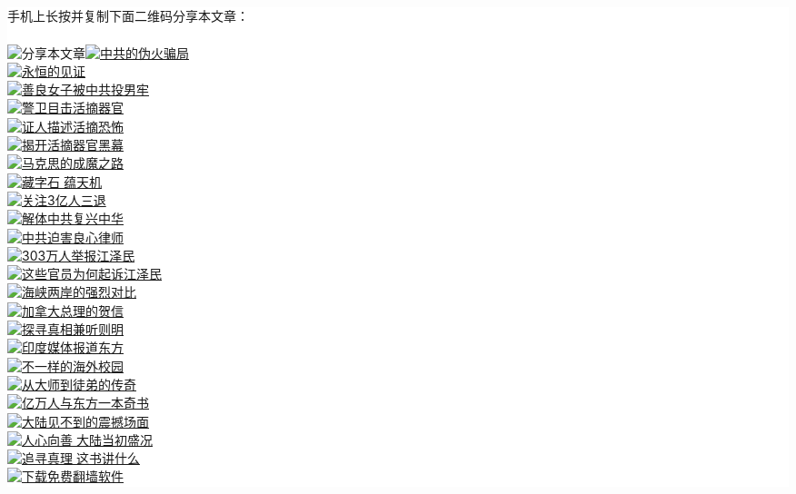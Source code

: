 ####
手机上长按并复制下面二维码分享本文章：<br><br><img src="http://d1p1.ip.zn2.us/v.php?action=qrcode&url=https://github.com/iaoxos223/djy/blob/master/gb/20/1/18/n11802910.md%231" title="分享本文章"></td><td VALIGN=TOP><a href="https://github.com/iaoxos223/djy/blob/master/gb/16/1/21/n4622075.md?dfh#1" target="_blank"><img src="https://raw.githubusercontent.com/iaoxos223/djy/master/gb/300/wei-f1.jpg" title="中共的伪火骗局"  alt="中共的伪火骗局"></a><br><a href="https://github.com/iaoxos223/www/blob/master/README.md?dfh#9" target="_blank"><img src="https://raw.githubusercontent.com/iaoxos223/djy/master/gb/300/yong-h.jpg" title="永恒的见证"  alt="永恒的见证"></a><br><a href="https://github.com/iaoxos223/djy/blob/master/gb/13/9/29/n3974789.md?dfh#1" target="_blank"><img src="https://raw.githubusercontent.com/iaoxos223/djy/master/gb/300/shang-lnz.jpg" title="善良女子被中共投男牢"  alt="善良女子被中共投男牢"></a><br><a href="https://github.com/iaoxos223/djy/blob/master/gb/16/3/16/n4663449.md?dfh#1" target="_blank"><img src="https://raw.githubusercontent.com/iaoxos223/djy/master/gb/300/huo-z3.jpg" title="警卫目击活摘器官"  alt="警卫目击活摘器官"></a><br><a href="https://github.com/iaoxos223/djy/blob/master/gb/16/8/7/n8177641.md?dfh#1" target="_blank"><img src="https://raw.githubusercontent.com/iaoxos223/djy/master/gb/300/huo-z4.jpg" title="证人描述活摘恐怖"  alt="证人描述活摘恐怖"></a><br><a href="https://github.com/iaoxos223/djy/blob/master/gb/10/4/19/n2881569.md?dfh#1" target="_blank"><img src="https://raw.githubusercontent.com/iaoxos223/djy/master/gb/300/huo-z1.jpg" title="揭开活摘器官黑幕"  alt="揭开活摘器官黑幕"></a><br><a href="https://github.com/iaoxos223/djy/blob/master/gb/10/11/7/n3077476.md?dfh#1" target="_blank"><img src="https://raw.githubusercontent.com/iaoxos223/djy/master/gb/300/ma-ks.jpg" title="马克思的成魔之路"  alt="马克思的成魔之路"></a><br><a href="https://github.com/iaoxos223/djy/blob/master/gb/14/6/9/n4173977.md?dfh#1" target="_blank"><img src="https://raw.githubusercontent.com/iaoxos223/djy/master/gb/300/chang-zs.jpg" title="藏字石 蕴天机"  alt="藏字石 蕴天机"></a><br><a href="https://github.com/iaoxos223/djy/blob/master/gb/18/5/10/n10381511.md?dfh#1" target="_blank"><img src="https://raw.githubusercontent.com/iaoxos223/djy/master/gb/300/st1.jpg" title="关注3亿人三退"  alt="关注3亿人三退"></a><br><a href="https://github.com/iaoxos223/djy/blob/master/gb/18/3/21/n10237682.md?dfh#1" target="_blank"><img src="https://raw.githubusercontent.com/iaoxos223/djy/master/gb/300/jie-t.jpg" title="解体中共复兴中华"  alt="解体中共复兴中华"></a><br><a href="https://github.com/iaoxos223/djy/blob/master/gb/9/2/9/n2422991.md?dfh#1" target="_blank"><img src="https://raw.githubusercontent.com/iaoxos223/djy/master/gb/300/gao-zs.jpg" title="中共迫害良心律师"  alt="中共迫害良心律师"></a><br><a href="https://github.com/iaoxos223/djy/blob/master/gb/18/12/9/n10900044.md?dfh#1" target="_blank"><img src="https://raw.githubusercontent.com/iaoxos223/djy/master/gb/300/sj1.jpg" title="303万人举报江泽民"  alt="303万人举报江泽民"></a><br><a href="https://github.com/iaoxos223/djy/blob/master/gb/18/8/28/n10672014.md?dfh#1" target="_blank"><img src="https://raw.githubusercontent.com/iaoxos223/djy/master/gb/300/sj2.jpg" title="这些官员为何起诉江泽民"  alt="这些官员为何起诉江泽民"></a><br><a href="https://github.com/iaoxos223/djy/blob/master/gb/8/12/18/n2367165.md?dfh#1" target="_blank"><img src="https://raw.githubusercontent.com/iaoxos223/djy/master/gb/300/liangan.jpg" title="海峡两岸的强烈对比"  alt="海峡两岸的强烈对比"></a><br><a href="https://github.com/iaoxos223/djy/blob/master/gb/15/12/10/n4593139.md?dfh#1" target="_blank"><img src="https://raw.githubusercontent.com/iaoxos223/djy/master/gb/300/jia-ndzl.jpg" title="加拿大总理的贺信"  alt="加拿大总理的贺信"></a><br><a href="https://github.com/iaoxos223/djy/blob/master/gb/11/6/17/n3289382.md?dfh#1" target="_blank">
<img src="https://raw.githubusercontent.com/iaoxos223/djy/master/gb/300/xiao-wd.jpg" title="探寻真相兼听则明"  alt="探寻真相兼听则明"></a><br><a href="https://github.com/iaoxos223/djy/blob/master/gb/18/10/27/n10812623.md?dfh#1" target="_blank"><img src="https://raw.githubusercontent.com/iaoxos223/djy/master/gb/300/yindu.jpg" title="印度媒体报道东方"  alt="印度媒体报道东方"></a><br><a href="https://github.com/iaoxos223/djy/blob/master/gb/18/6/9/n10469652.md?dfh#1" target="_blank"><img src="https://raw.githubusercontent.com/iaoxos223/djy/master/gb/300/xie-j.jpg" title="不一样的海外校园"  alt="不一样的海外校园"></a><br><a href="https://github.com/iaoxos223/djy/blob/master/gb/7/4/5/n1669415.md?dfh#1" target="_blank"><img src="https://raw.githubusercontent.com/iaoxos223/djy/master/gb/300/li-up.jpg" title="从大师到徒弟的传奇"  alt="从大师到徒弟的传奇"></a><br><a href="https://github.com/iaoxos223/djy/blob/master/gb/17/5/26/n9191512.md?dfh#1" target="_blank"><img src="https://raw.githubusercontent.com/iaoxos223/djy/master/gb/300/zfl2.jpg" title="亿万人与东方一本奇书"  alt="亿万人与东方一本奇书"></a><br><a href="https://github.com/iaoxos223/djy/blob/master/gb/13/11/27/n4020290.md?dfh#1" target="_blank"><img src="https://raw.githubusercontent.com/iaoxos223/djy/master/gb/300/zhen-h.jpg" title="大陆见不到的震撼场面"  alt="大陆见不到的震撼场面"></a><br><a href="https://github.com/iaoxos223/djy/blob/master/gb/15/7/17/n4482910.md?dfh#1" target="_blank"><img src="https://raw.githubusercontent.com/iaoxos223/djy/master/gb/300/dalu-sk.jpg" title="人心向善 大陆当初盛况"  alt="人心向善 大陆当初盛况"></a><br><a href="https://github.com/iaoxos223/djy/blob/master/gb/19/1/5/n10955468.md?dfh#1" target="_blank"><img src="https://raw.githubusercontent.com/iaoxos223/djy/master/gb/300/zfl1.jpg" title="追寻真理 这书讲什么"  alt="追寻真理 这书讲什么"></a><br><a href="https://github.com/iaoxos223/www/blob/master/README.md?dfh#1" target="_blank"><img src="https://raw.githubusercontent.com/iaoxos223/djy/master/gb/300/fq1.jpg" title="下载免费翻墙软件"  alt="下载免费翻墙软件"></a><br></td></tr></table>
